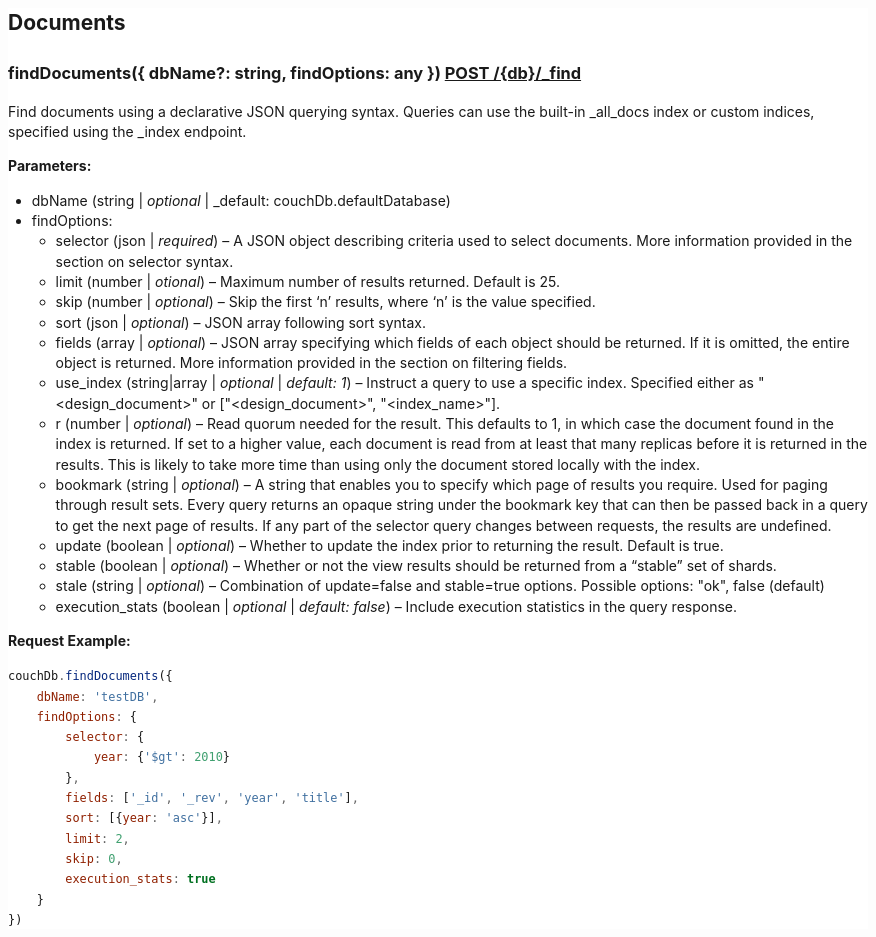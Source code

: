 
## Documents

### findDocuments({ dbName?: string, findOptions: any }) [POST /{db}/_find](http://docs.couchdb.org/en/latest/api/database/find.html#post--db-_find)
Find documents using a declarative JSON querying syntax. Queries can use the built-in _all_docs index or custom indices, specified using the _index endpoint.

**Parameters:**
* dbName (string | _optional_ | _default: couchDb.defaultDatabase)
* findOptions:
    * selector (json | _required_) – A JSON object describing criteria used to select documents. More information provided in the section on selector syntax.
    * limit (number | _otional_) – Maximum number of results returned. Default is 25.
    * skip (number | _optional_) – Skip the first ‘n’ results, where ‘n’ is the value specified.
    * sort (json | _optional_) – JSON array following sort syntax.
    * fields (array | _optional_) – JSON array specifying which fields of each object should be returned. If it is omitted, the entire object is returned. More information provided in the section on filtering fields.
    * use_index (string|array | _optional_ | _default: 1_) – Instruct a query to use a specific index. Specified either as "<design_document>" or ["<design_document>", "<index_name>"].
    * r (number | _optional_) – Read quorum needed for the result. This defaults to 1, in which case the document found in the index is returned. If set to a higher value, each document is read from at least that many replicas before it is returned in the results. This is likely to take more time than using only the document stored locally with the index.
    * bookmark (string | _optional_) – A string that enables you to specify which page of results you require. Used for paging through result sets. Every query returns an opaque string under the bookmark key that can then be passed back in a query to get the next page of results. If any part of the selector query changes between requests, the results are undefined.
    * update (boolean | _optional_) – Whether to update the index prior to returning the result. Default is true.
    * stable (boolean | _optional_) – Whether or not the view results should be returned from a “stable” set of shards.
    * stale (string | _optional_) – Combination of update=false and stable=true options. Possible options: "ok", false (default)
    * execution_stats (boolean | _optional_ | _default: false_) – Include execution statistics in the query response.

**Request Example:**
```javascript
couchDb.findDocuments({
    dbName: 'testDB',
    findOptions: {
        selector: {
            year: {'$gt': 2010}
        },
        fields: ['_id', '_rev', 'year', 'title'],
        sort: [{year: 'asc'}],
        limit: 2,
        skip: 0,
        execution_stats: true
    }
})
```
